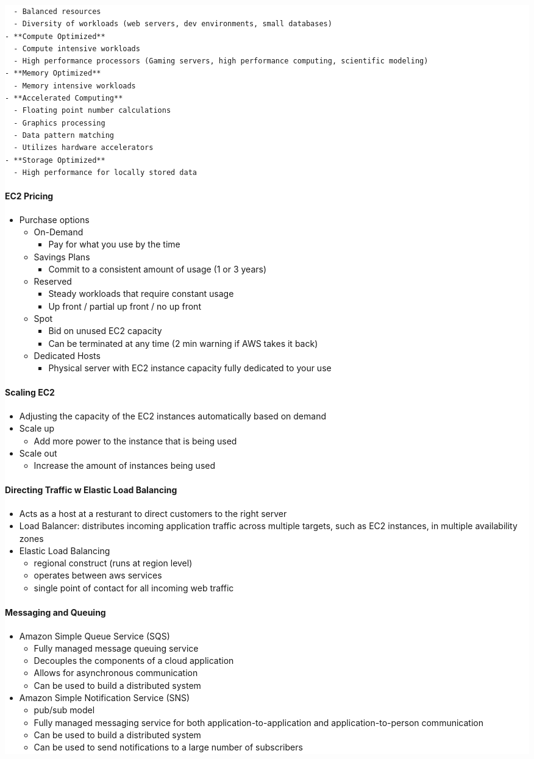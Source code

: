       - Balanced resources
      - Diversity of workloads (web servers, dev environments, small databases)
    - **Compute Optimized**
      - Compute intensive workloads
      - High performance processors (Gaming servers, high performance computing, scientific modeling)
    - **Memory Optimized**
      - Memory intensive workloads
    - **Accelerated Computing**
      - Floating point number calculations
      - Graphics processing
      - Data pattern matching
      - Utilizes hardware accelerators
    - **Storage Optimized**
      - High performance for locally stored data
#### EC2 Pricing
- Purchase options
  - On-Demand
    - Pay for what you use by the time
  - Savings Plans
    - Commit to a consistent amount of usage (1 or 3 years)
  - Reserved
    - Steady workloads that require constant usage
    - Up front / partial up front / no up front
  - Spot
    - Bid on unused EC2 capacity
    - Can be terminated at any time (2 min warning if AWS takes it back)
  - Dedicated Hosts
    - Physical server with EC2 instance capacity fully dedicated to your use
#### Scaling EC2
- Adjusting the capacity of the EC2 instances automatically based on demand
- Scale up
  - Add more power to the instance that is being used
- Scale out
  - Increase the amount of instances being used

#### Directing Traffic w Elastic Load Balancing
- Acts as a host at a resturant to direct customers to the right server
- Load Balancer: distributes incoming application traffic across multiple targets, such as EC2 instances, in multiple availability zones
- Elastic Load Balancing
  - regional construct (runs at region level)
  - operates between aws services
  - single point of contact for all incoming web traffic
  
#### Messaging and Queuing
- Amazon Simple Queue Service (SQS)
  - Fully managed message queuing service
  - Decouples the components of a cloud application
  - Allows for asynchronous communication
  - Can be used to build a distributed system
- Amazon Simple Notification Service (SNS)
  - pub/sub model
  - Fully managed messaging service for both application-to-application and application-to-person communication
  - Can be used to build a distributed system
  - Can be used to send notifications to a large number of subscribers
